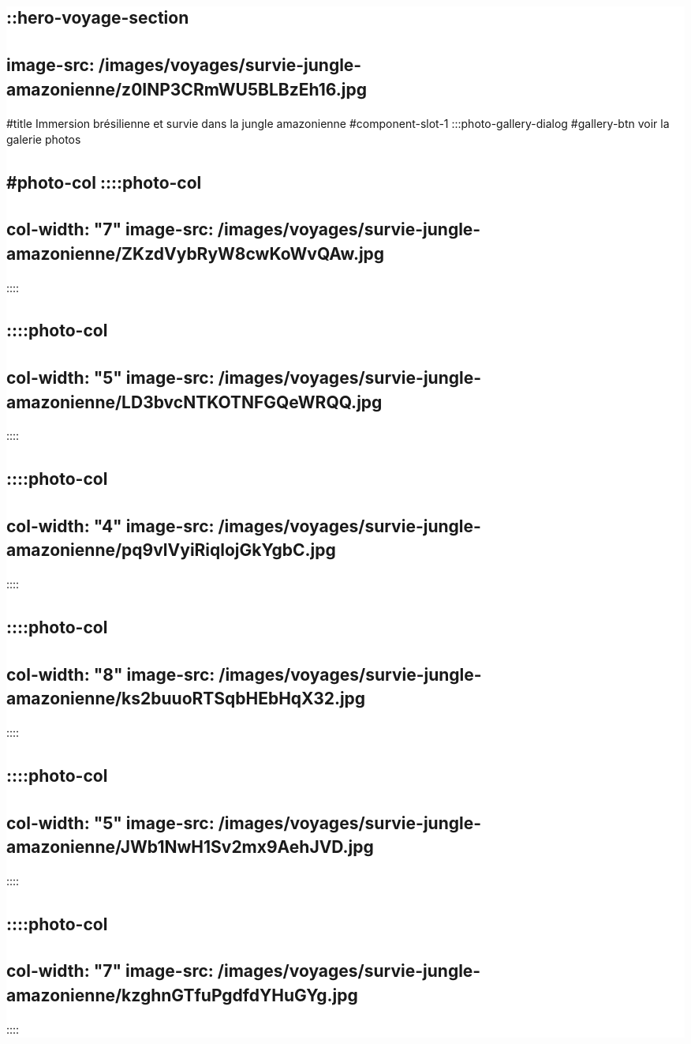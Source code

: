 ::hero-voyage-section
---
image-src: /images/voyages/survie-jungle-amazonienne/z0INP3CRmWU5BLBzEh16.jpg
---
#title
Immersion brésilienne et survie dans la jungle amazonienne
#component-slot-1
  :::photo-gallery-dialog
  #gallery-btn
  voir la galerie photos

  #photo-col
  ::::photo-col
  ---
  col-width: "7"
  image-src: /images/voyages/survie-jungle-amazonienne/ZKzdVybRyW8cwKoWvQAw.jpg
  ---
  ::::

  ::::photo-col
  ---
  col-width: "5"
  image-src: /images/voyages/survie-jungle-amazonienne/LD3bvcNTKOTNFGQeWRQQ.jpg
  ---
  ::::

  ::::photo-col
  ---
  col-width: "4"
  image-src: /images/voyages/survie-jungle-amazonienne/pq9vlVyiRiqlojGkYgbC.jpg
  ---
  ::::

  ::::photo-col
  ---
  col-width: "8"
  image-src: /images/voyages/survie-jungle-amazonienne/ks2buuoRTSqbHEbHqX32.jpg
  ---
  ::::

  ::::photo-col
  ---
  col-width: "5"
  image-src: /images/voyages/survie-jungle-amazonienne/JWb1NwH1Sv2mx9AehJVD.jpg
  ---
  ::::

  ::::photo-col
  ---
  col-width: "7"
  image-src: /images/voyages/survie-jungle-amazonienne/kzghnGTfuPgdfdYHuGYg.jpg
  ---
  ::::
